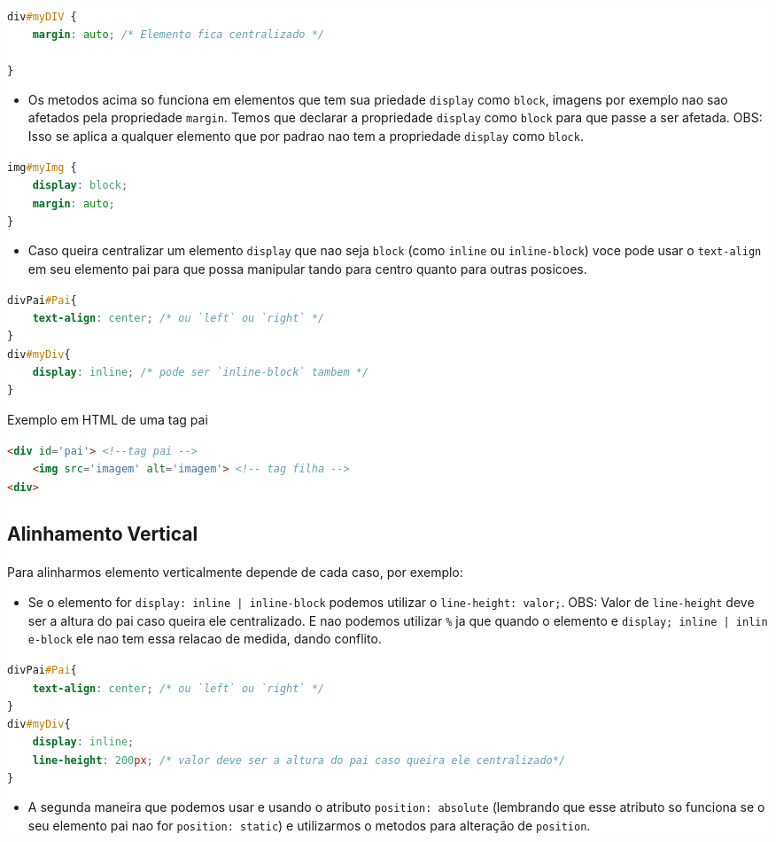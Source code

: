 ```css
div#myDIV {
    margin: auto; /* Elemento fica centralizado */
        
}
```
- Os metodos acima so funciona em elementos que tem sua priedade `display` como `block`, imagens por exemplo nao sao afetados pela propriedade `margin`. Temos que declarar a propriedade `display` como `block` para que passe a ser afetada.
OBS: Isso se aplica a qualquer elemento que por padrao nao tem a propriedade `display` como `block`.

```css
img#myImg {
    display: block;
    margin: auto; 
}
```
- Caso queira centralizar um elemento `display` que nao seja `block` (como `inline` ou `inline-block`) voce pode usar o `text-align` em seu elemento pai para que possa manipular tando para centro quanto para outras posicoes.
```css
divPai#Pai{
    text-align: center; /* ou `left` ou `right` */
}
div#myDiv{
    display: inline; /* pode ser `inline-block` tambem */
}
```

Exemplo em HTML de uma tag pai

```html
<div id='pai'> <!--tag pai -->
    <img src='imagem' alt='imagem'> <!-- tag filha -->
<div>
```
## Alinhamento Vertical

Para alinharmos elemento verticalmente depende de cada caso, por exemplo:

- Se o elemento for `display: inline | inline-block` podemos utilizar o `line-height: valor;`.
OBS: Valor de `line-height` deve ser a altura do pai caso queira ele centralizado. E nao podemos utilizar `%` ja que quando o elemento e `display; inline | inline-block` ele nao tem essa relacao de medida, dando conflito.
```css
divPai#Pai{
    text-align: center; /* ou `left` ou `right` */
}
div#myDiv{
    display: inline;
    line-height: 200px; /* valor deve ser a altura do pai caso queira ele centralizado*/
}

```
- A segunda maneira que podemos usar e usando o atributo `position: absolute` (lembrando que esse atributo so funciona se o seu elemento pai nao for `position: static`) e utilizarmos o metodos para alteração de `position`.
